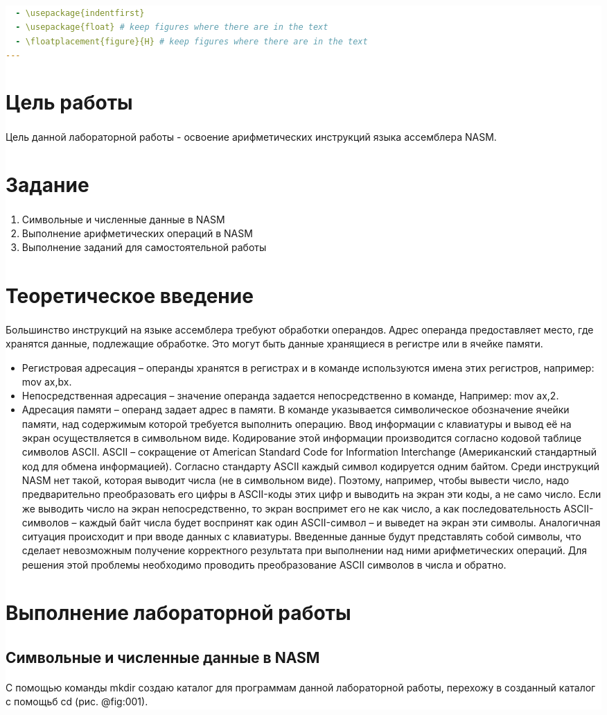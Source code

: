 ```yaml
  - \usepackage{indentfirst}
  - \usepackage{float} # keep figures where there are in the text
  - \floatplacement{figure}{H} # keep figures where there are in the text
---
```


# Цель работы

Цель данной лабораторной работы - освоение арифметических инструкций языка ассемблера NASM.

# Задание

1. Символьные и численные данные в NASM
2. Выполнение арифметических операций в NASM
3. Выполнение заданий для самостоятельной работы

# Теоретическое введение

Большинство инструкций на языке ассемблера требуют обработки операндов. Адрес операнда предоставляет место, где хранятся данные, подлежащие обработке. Это могут быть данные хранящиеся в регистре или в ячейке памяти. 
- Регистровая адресация – операнды хранятся в регистрах и в команде используются имена этих регистров, например: mov ax,bx.
- Непосредственная адресация – значение операнда задается непосредственно в команде, Например: mov ax,2.
- Адресация памяти – операнд задает адрес в памяти. В команде указывается символическое обозначение ячейки памяти, над содержимым которой требуется выполнить операцию.
Ввод информации с клавиатуры и вывод её на экран осуществляется в символьном виде. Кодирование этой информации производится согласно кодовой таблице символов ASCII. ASCII – сокращение от American Standard Code for Information Interchange (Американский стандартный код для обмена информацией). Согласно стандарту ASCII каждый символ кодируется одним байтом.
Среди инструкций NASM нет такой, которая выводит числа (не в символьном виде). Поэтому, например, чтобы вывести число, надо предварительно преобразовать его цифры в ASCII-коды этих цифр и выводить на экран эти коды, а не само число. Если же выводить число на экран непосредственно, то экран воспримет его не как число, а как последовательность ASCII-символов – каждый байт числа будет воспринят как один ASCII-символ – и выведет на экран эти символы.
Аналогичная ситуация происходит и при вводе данных с клавиатуры. Введенные данные будут представлять собой символы, что сделает невозможным получение корректного результата при выполнении над ними арифметических операций.
Для решения этой проблемы необходимо проводить преобразование ASCII символов в числа и обратно.

# Выполнение лабораторной работы
## Символьные и численные данные в NASM

С помощью команды mkdir создаю каталог для программам данной лабораторной работы, перехожу в созданный каталог с помощьб cd (рис. @fig:001).
